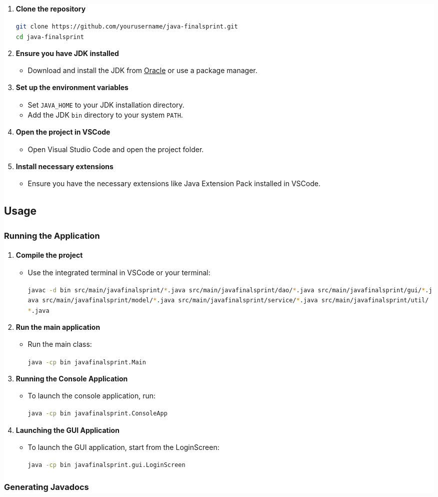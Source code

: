 1. **Clone the repository**

   ```sh
   git clone https://github.com/yourusername/java-finalsprint.git
   cd java-finalsprint
   ```

2. **Ensure you have JDK installed**

   - Download and install the JDK from [Oracle](https://www.oracle.com/java/technologies/javase-downloads.html) or use a package manager.

3. **Set up the environment variables**

   - Set `JAVA_HOME` to your JDK installation directory.
   - Add the JDK `bin` directory to your system `PATH`.

4. **Open the project in VSCode**

   - Open Visual Studio Code and open the project folder.

5. **Install necessary extensions**
   - Ensure you have the necessary extensions like Java Extension Pack installed in VSCode.

## Usage

### Running the Application

1. **Compile the project**

   - Use the integrated terminal in VSCode or your terminal:
     ```sh
     javac -d bin src/main/javafinalsprint/*.java src/main/javafinalsprint/dao/*.java src/main/javafinalsprint/gui/*.java src/main/javafinalsprint/model/*.java src/main/javafinalsprint/service/*.java src/main/javafinalsprint/util/*.java
     ```

2. **Run the main application**

   - Run the main class:
     ```sh
     java -cp bin javafinalsprint.Main
     ```

3. **Running the Console Application**

   - To launch the console application, run:
     ```sh
     java -cp bin javafinalsprint.ConsoleApp
     ```

4. **Launching the GUI Application**
   - To launch the GUI application, start from the LoginScreen:
     ```sh
     java -cp bin javafinalsprint.gui.LoginScreen
     ```

### Generating Javadocs
